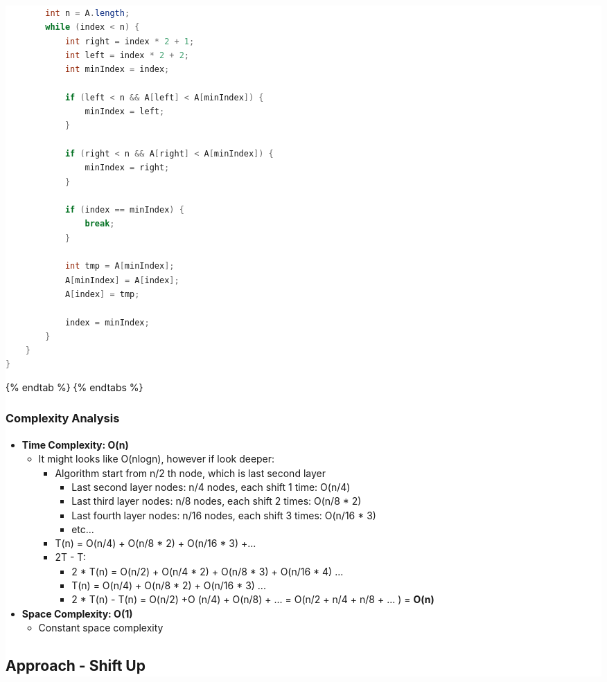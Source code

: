 ```java
        int n = A.length;
        while (index < n) {
            int right = index * 2 + 1;
            int left = index * 2 + 2;
            int minIndex = index;

            if (left < n && A[left] < A[minIndex]) {
                minIndex = left;
            }

            if (right < n && A[right] < A[minIndex]) {
                minIndex = right;
            }

            if (index == minIndex) {
                break;
            }

            int tmp = A[minIndex];
            A[minIndex] = A[index];
            A[index] = tmp;

            index = minIndex;
        }
    }
}
```
{% endtab %}
{% endtabs %}

### Complexity Analysis

* **Time Complexity: O\(n\)**
  * It might looks like O\(nlogn\), however if look deeper:
    * Algorithm start from n/2 th node, which is last second layer
      * Last second layer nodes: n/4 nodes, each shift 1 time: O\(n/4\)
      * Last third layer nodes: n/8 nodes, each shift 2 times: O\(n/8 \* 2\)
      * Last fourth layer nodes: n/16 nodes, each shift 3 times: O\(n/16 \* 3\)
      * etc...
    * T\(n\) = O\(n/4\) + O\(n/8 \* 2\) + O\(n/16 \* 3\) +...
    * 2T - T: 
      * 2 \* T\(n\) = O\(n/2\) + O\(n/4 \* 2\) + O\(n/8 \* 3\) + O\(n/16 \* 4\) ...
      * T\(n\) = O\(n/4\) + O\(n/8 \* 2\) + O\(n/16 \* 3\) ...
      * 2 \* T\(n\) - T\(n\) = O\(n/2\) +O \(n/4\) + O\(n/8\) + ... = O\(n/2 + n/4 + n/8 + ... \) = **O\(n\)**
* **Space Complexity: O\(1\)**
  * Constant space complexity

## Approach - Shift Up
